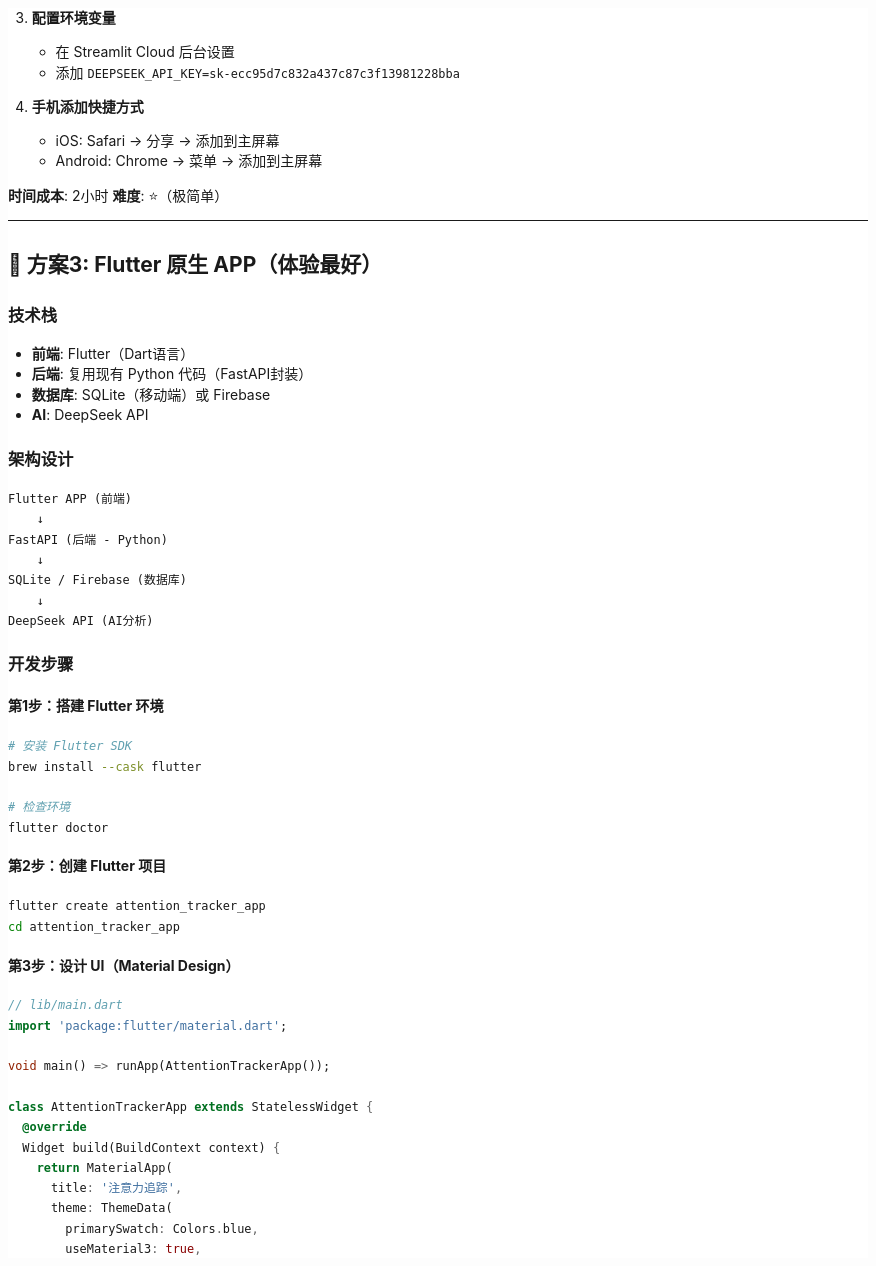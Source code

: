 3. **配置环境变量**
   - 在 Streamlit Cloud 后台设置
   - 添加 `DEEPSEEK_API_KEY=sk-ecc95d7c832a437c87c3f13981228bba`

4. **手机添加快捷方式**
   - iOS: Safari → 分享 → 添加到主屏幕
   - Android: Chrome → 菜单 → 添加到主屏幕

**时间成本**: 2小时
**难度**: ⭐（极简单）

---

## 🎨 方案3: Flutter 原生 APP（体验最好）

### 技术栈
- **前端**: Flutter（Dart语言）
- **后端**: 复用现有 Python 代码（FastAPI封装）
- **数据库**: SQLite（移动端）或 Firebase
- **AI**: DeepSeek API

### 架构设计

```
Flutter APP (前端)
    ↓
FastAPI (后端 - Python)
    ↓
SQLite / Firebase (数据库)
    ↓
DeepSeek API (AI分析)
```

### 开发步骤

#### 第1步：搭建 Flutter 环境
```bash
# 安装 Flutter SDK
brew install --cask flutter

# 检查环境
flutter doctor
```

#### 第2步：创建 Flutter 项目
```bash
flutter create attention_tracker_app
cd attention_tracker_app
```

#### 第3步：设计 UI（Material Design）

```dart
// lib/main.dart
import 'package:flutter/material.dart';

void main() => runApp(AttentionTrackerApp());

class AttentionTrackerApp extends StatelessWidget {
  @override
  Widget build(BuildContext context) {
    return MaterialApp(
      title: '注意力追踪',
      theme: ThemeData(
        primarySwatch: Colors.blue,
        useMaterial3: true,
```